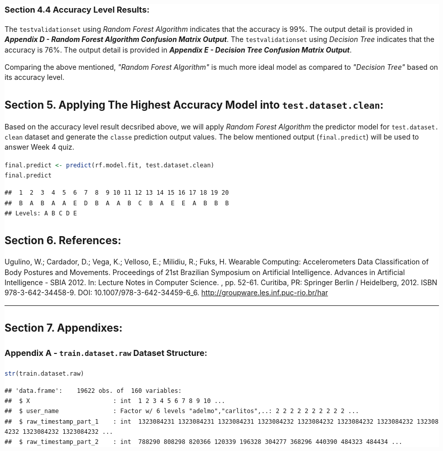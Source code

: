 ### Section 4.4 Accuracy Level Results:

The `testvalidationset` using *Random Forest Algorithm* indicates that the accuracy is 99%. The output detail is provided in ***Appendix D - Random Forest Algorithm Confusion Matrix Output***. The `testvalidationset` using *Decision Tree* indicates that the accuracy is 76%. The output detail is provided in ***Appendix E - Decision Tree Confusion Matrix Output***.

Comparing the above mentioned, *"Random Forest Algorithm"* is much more ideal model as compared to *"Decision Tree"* based on its accuracy level.

Section 5. Applying The Highest Accuracy Model into `test.dataset.clean`:
-------------------------------------------------------------------------

Based on the accuracy level result decsribed above, we will apply *Random Forest Algorithm* the predictor model for `test.dataset.clean` dataset and generate the `classe` prediction output values. The below mentioned output (`final.predict`) will be used to answer Week 4 quiz.

``` r
final.predict <- predict(rf.model.fit, test.dataset.clean)
final.predict
```

    ##  1  2  3  4  5  6  7  8  9 10 11 12 13 14 15 16 17 18 19 20 
    ##  B  A  B  A  A  E  D  B  A  A  B  C  B  A  E  E  A  B  B  B 
    ## Levels: A B C D E

Section 6. References:
----------------------

Ugulino, W.; Cardador, D.; Vega, K.; Velloso, E.; Milidiu, R.; Fuks, H. Wearable Computing: Accelerometers Data Classification of Body Postures and Movements. Proceedings of 21st Brazilian Symposium on Artificial Intelligence. Advances in Artificial Intelligence - SBIA 2012. In: Lecture Notes in Computer Science. , pp. 52-61. Curitiba, PR: Springer Berlin / Heidelberg, 2012. ISBN 978-3-642-34458-9. DOI: 10.1007/978-3-642-34459-6\_6. <http://groupware.les.inf.puc-rio.br/har>

------------------------------------------------------------------------

Section 7. Appendixes:
----------------------

### Appendix A - `train.dataset.raw` Dataset Structure:

``` r
str(train.dataset.raw)
```

    ## 'data.frame':    19622 obs. of  160 variables:
    ##  $ X                       : int  1 2 3 4 5 6 7 8 9 10 ...
    ##  $ user_name               : Factor w/ 6 levels "adelmo","carlitos",..: 2 2 2 2 2 2 2 2 2 2 ...
    ##  $ raw_timestamp_part_1    : int  1323084231 1323084231 1323084231 1323084232 1323084232 1323084232 1323084232 1323084232 1323084232 1323084232 ...
    ##  $ raw_timestamp_part_2    : int  788290 808298 820366 120339 196328 304277 368296 440390 484323 484434 ...